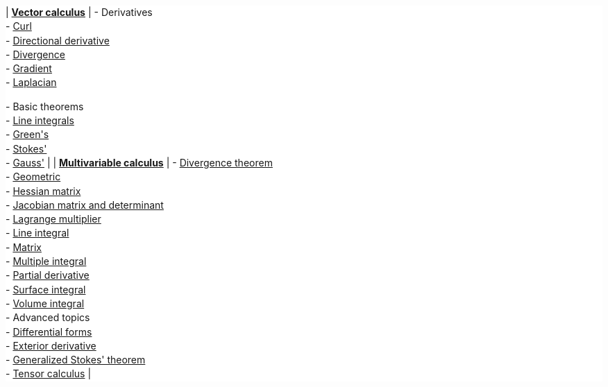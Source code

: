 | __[Vector calculus](vector%20calculus.md)__                                                                                                                                                                                                                                                     | - Derivatives  <br/>     - [Curl](curl%20(mathematics).md) <br/>     - [Directional derivative](directional%20derivative.md) <br/>     - [Divergence](divergence.md) <br/>     - [Gradient](gradient.md) <br/>     - [Laplacian](Laplace%20operator.md) <p>  <p> - Basic theorems  <br/>     - [Line integrals](fundamental%20theorem%20of%20line%20integrals.md) <br/>     - [Green's](Green's%20theorem.md) <br/>     - [Stokes'](Stokes'%20theorem.md) <br/>     - [Gauss'](divergence%20theorem.md)                                                                                                                                                                                                                                                                                                                                                                                                                                                                                                                                                                                                                                                                                                                                                                                                                                                                                                                                                                                                                                                                                                                                                                                                                                                                                                                                                                                                                                                                                                                                                                                                                                                                                                                                                                                    |
| __[Multivariable calculus](multivariable%20calculus.md)__                                                                                                                                                                                                                                       | - [Divergence theorem](divergence%20theorem.md) <br/> - [Geometric](geometric%20calculus.md) <br/> - [Hessian matrix](Hessian%20matrix.md) <br/> - [Jacobian matrix and determinant](Jacobian%20matrix%20and%20determinant.md) <br/> - [Lagrange multiplier](Lagrange%20multiplier.md) <br/> - [Line integral](line%20integral.md) <br/> - [Matrix](matrix%20calculus.md) <br/> - [Multiple integral](multiple%20integral.md) <br/> - [Partial derivative](partial%20derivative.md) <br/> - [Surface integral](surface%20integral.md) <br/> - [Volume integral](volume%20integral.md) <br/> - Advanced topics  <br/>     - [Differential forms](differential%20form.md) <br/>     - [Exterior derivative](exterior%20derivative.md) <br/>     - [Generalized Stokes' theorem](generalized%20Stokes'%20theorem.md) <br/>     - [Tensor calculus](tensor%20calculus.md)                                                                                                                                                                                                                                                                                                                                                                                                                                                                                                                                                                                                                                                                                                                                                                                                                                                                                                                                                                                                                                                                                                                                                                                                                                                                                                                                                                                                                      |